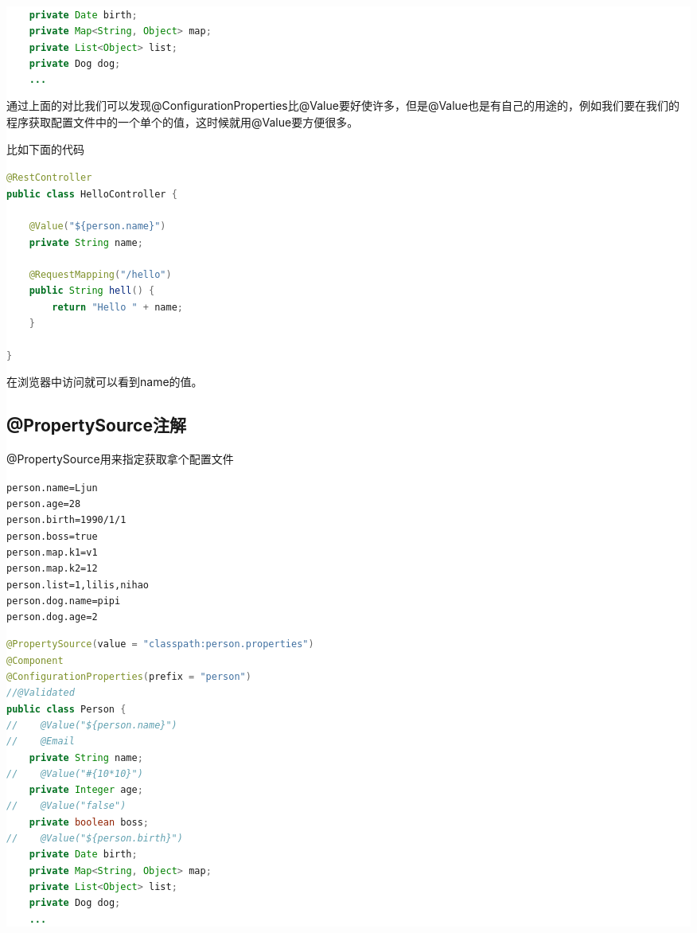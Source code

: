 ```java
    private Date birth;
    private Map<String, Object> map;
    private List<Object> list;
    private Dog dog;
    ...
```

通过上面的对比我们可以发现@ConfigurationProperties比@Value要好使许多，但是@Value也是有自己的用途的，例如我们要在我们的程序获取配置文件中的一个单个的值，这时候就用@Value要方便很多。

比如下面的代码

```java
@RestController
public class HelloController {

    @Value("${person.name}")
    private String name;

    @RequestMapping("/hello")
    public String hell() {
        return "Hello " + name;
    }

}
```

在浏览器中访问就可以看到name的值。

## @PropertySource注解

@PropertySource用来指定获取拿个配置文件

```properties
person.name=Ljun
person.age=28
person.birth=1990/1/1
person.boss=true
person.map.k1=v1
person.map.k2=12
person.list=1,lilis,nihao
person.dog.name=pipi
person.dog.age=2
```

```java
@PropertySource(value = "classpath:person.properties")
@Component
@ConfigurationProperties(prefix = "person")
//@Validated
public class Person {
//    @Value("${person.name}")
//    @Email
    private String name;
//    @Value("#{10*10}")
    private Integer age;
//    @Value("false")
    private boolean boss;
//    @Value("${person.birth}")
    private Date birth;
    private Map<String, Object> map;
    private List<Object> list;
    private Dog dog;
    ...
```
